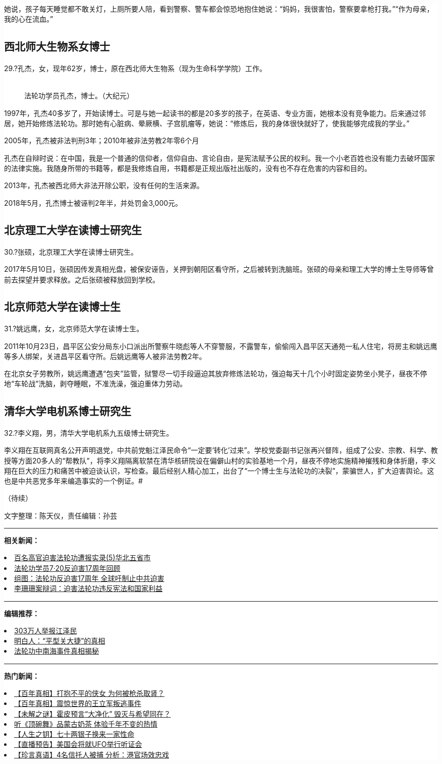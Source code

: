 <p>她说，孩子每天睡觉都不敢关灯，上厕所要人陪，看到警察、警车都会惊恐地抱住她说：“妈妈，我很害怕，警察要拿枪打我。”“作为母亲，我的心在流血。”</p>
<h2 class="p3"><span class="s1"><b>西北师大生物系女博士</b></span></h2>
<p class="p3"><span class="s1">29.?孔杰，女，现年62岁，博士，原在西北师大生物系（现为生命科学学院）工作。</span></p>
<figure id="attachment_11176638" aria-describedby="caption-attachment-11176638" style="width: 237px" class="wp-caption aligncenter"><a target="_blank" href="https://i.epochtimes.com/assets/uploads/2019/04/2017-12-29-kongjie-1.jpg"><img class=" wp-image-11176638" src="https://i.epochtimes.com/assets/uploads/2019/04/2017-12-29-kongjie-1.jpg" alt="" width="237" b="285" /></a><figcaption id="caption-attachment-11176638" class="wp-caption-text">法轮功学员孔杰，博士。（大纪元）</figcaption></figure>
<p class="p3">1997年，孔杰40多岁了，开始读博士。可是与她一起读书的都是20多岁的孩子，在英语、专业方面，她根本没有竞争能力。后来通过邻居，她开始修炼法轮功。那时她有心脏病、晕厥横、子宫肌瘤等，她说：“修炼后，我的身体很快就好了，使我能够完成我的学业。”</p>
<p class="p3"><span class="s1">2005年，孔杰被非法判刑3年；2010年被非法劳教2年零6个月</span></p>
<p class="p3">孔杰在自辩时说：在中国，我是一个普通的信仰者，信仰自由、言论自由，是宪法赋予公民的权利。我一个小老百姓也没有能力去破坏国家的法律实施。我随身所带的书籍等，都是我修炼自用，书籍都是正规出版社出版的，没有也不存在危害的内容和目的。</p>
<p class="p3"><span class="s1">2013年，孔杰被西北师大非法开除公职，没有任何的生活来源。</span></p>
<p class="p3"><span class="s1">2018年5月，孔杰博士被诬判2年半，并处罚金3,000元。</span></p>
<h2 class="p3"><span class="s1"><b>北京理工大学在读博士研究生</b></span></h2>
<p class="p3"><span class="s1">30.?张硕，北京理工大学在读博士研究生。</span></p>
<p class="p3"><span class="s1">2017年5月10日，张硕因传发真相光盘，被保安诬告，关押到朝阳区看守所，之后被转到洗脑班。张硕的母亲和理工大学的博士生导师等曾前去探望并要求释放。之后张硕被释放回到学校。</span></p>
<h2 class="p3"><span class="s1"><b>北京师范大学在读博士生</b></span></h2>
<p class="p3"><span class="s1">31.?姚远鹰，女，北京师范大学在读博士生。</span></p>
<p class="p3"><span class="s1">2011年10月23日，昌平区公安分局东小口派出所警察牛晓彪等人不穿警服，不露警车，偷偷闯入昌平区天通苑一私人住宅，将房主和姚远鹰等多人绑架，关进昌平区看守所。后姚远鹰等人被非法劳教2年。</span></p>
<p class="p3"><span class="s1">在北京女子劳教所，姚远鹰遭遇“包夹”监管，狱警尽一切手段逼迫其放弃修炼法轮功，强迫每天十几个小时固定姿势坐小凳子，昼夜不停地“车轮战”洗脑，剥夺睡眠，不准洗澡，强迫重体力劳动。</span></p>
<h2 class="p3"><span class="s1"><b>清华大学电机系博士研究生</b></span></h2>
<p class="p3"><span class="s1">32.?李义翔，男，清华大学电机系九五级博士研究生。</span></p>
<p class="p3"><span class="s1">李义翔在互联网真名公开声明退党，中共前党魁江泽民命令“一定要‘转化’过来”。学校党委副书记张再兴督阵，组成了公安、宗教、科学、教授等方面20多人的“帮教队”，将李义翔隔离软禁在清华核研院设在偏僻山村的实验基地一个月，昼夜不停地实施精神摧残和身体折磨，李义翔在巨大的压力和痛苦中被迫谈认识，写检查。最后经别人精心加工，出台了“一个博士生与法轮功的决裂”，蒙骗世人，扩大迫害舆论。这也是中共恶党多年来编造事实的一个例证。#</span></p>
<p class="p3"><span class="s1">（待续）</span></p>
<p class="p3">文字整理：陈天仪，责任编辑：孙芸</p>
	
<hr>


<strong>相关新闻：</strong>
<li><a href="https://github.com/cvfbgl3438/djy/blob/master/gb/16/7/6/n8072225.md#1">百名高官迫害法轮功遭报实录(5)华北五省市</a></li>
<li><a href="https://github.com/cvfbgl3438/djy/blob/master/gb/16/7/13/n8096926.md#1">法轮功学员7·20反迫害17周年回顾</a></li>
<li><a href="https://github.com/cvfbgl3438/djy/blob/master/gb/16/7/20/n8119113.md#1">组图：法轮功反迫害17周年 全球吁制止中共迫害</a></li>
<li><a href="https://github.com/cvfbgl3438/djy/blob/master/gb/16/9/20/n8318653.md#1">李珊珊案辩词：迫害法轮功违反宪法和国家利益</a></li>
<hr>


<strong>编辑推荐：</strong>
<li><a href="https://github.com/ychojm359/djy/blob/master/gb/18/12/9/n10900044.md?dfh#1" target="_blank">303万人举报江泽民</a></li><li><a href="https://github.com/tsiac2612/djy/blob/master/gb/17/12/19/n9970786.md#1" target="_blank">明白人：“平型关大捷”的真相</a></li><li><a href="https://github.com/tsiac2612/djy/blob/master/gb/8/4/26/n2095376.md#1" target="_blank">法轮功中南海事件真相揭秘</a></li>
<hr>

<strong>热门新闻：</strong>
<li><a href="https://github.com/cvfbgl3438/djy/blob/master/gb/22/4/20/n13716382.md#1">【百年真相】打抱不平的侠女 为何被枪杀取肾？</a></li>
<li><a href="https://github.com/cvfbgl3438/djy/blob/master/gb/22/4/28/n13722757.md#1">【百年真相】震惊世界的王立军叛逃事件</a></li>
<li><a href="https://github.com/cvfbgl3438/djy/blob/master/gb/22/5/13/n13734962.md#1">【未解之谜】霍皮预言“大净化” 毁灭与希望同在？</a></li>
<li><a href="https://github.com/cvfbgl3438/djy/blob/master/gb/22/5/11/n13733580.md#1">听《顶碗舞》品蒙古奶茶 体验千年不变的热情</a></li>
<li><a href="https://github.com/cvfbgl3438/djy/blob/master/gb/22/4/14/n13711418.md#1">【人生之钥】七十两银子换来一家性命</a></li>
<li><a href="https://github.com/cvfbgl3438/djy/blob/master/gb/22/5/15/n13737995.md#1">【直播预告】美国会将就UFO举行听证会</a></li>
<li><a href="https://github.com/cvfbgl3438/djy/blob/master/gb/22/5/15/n13737290.md#1">【珍言真语】4名信托人被捕 分析：港官场效忠戏</a></li>